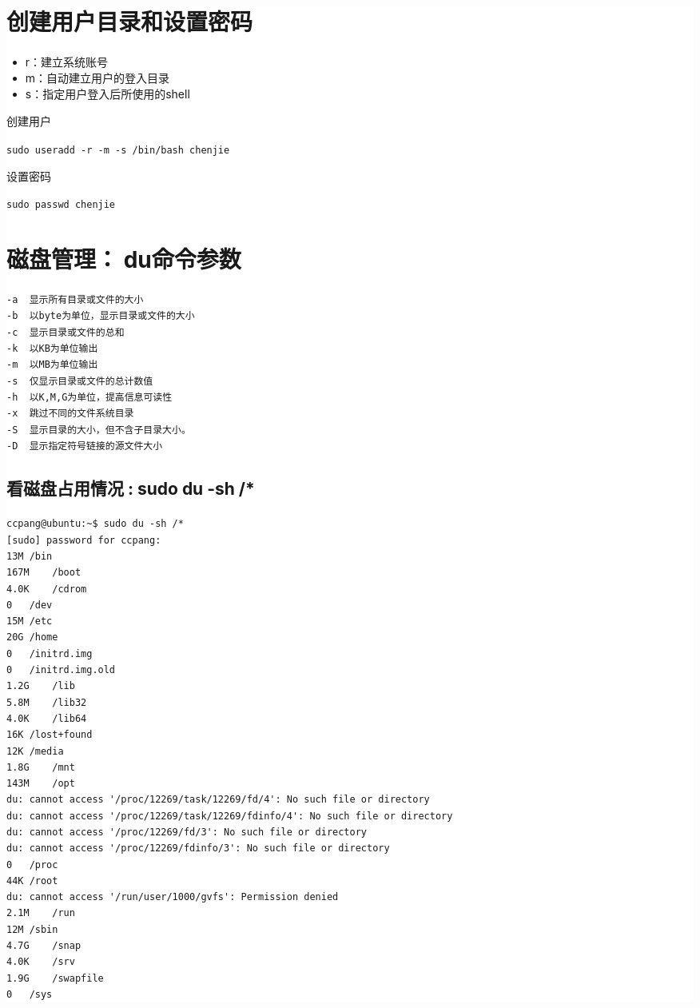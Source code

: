 # 创建用户目录和设置密码

- r：建立系统账号
- m：自动建立用户的登入目录
- s：指定用户登入后所使用的shell
 
创建用户
```
sudo useradd -r -m -s /bin/bash chenjie
```
设置密码
```
sudo passwd chenjie
```


# 磁盘管理： du命令参数
```
-a  显示所有目录或文件的大小
-b  以byte为单位，显示目录或文件的大小
-c  显示目录或文件的总和
-k  以KB为单位输出
-m  以MB为单位输出
-s  仅显示目录或文件的总计数值
-h  以K,M,G为单位，提高信息可读性
-x  跳过不同的文件系统目录
-S  显示目录的大小，但不含子目录大小。
-D  显示指定符号链接的源文件大小
```


## 看磁盘占用情况 : sudo du -sh /*
```
ccpang@ubuntu:~$ sudo du -sh /*
[sudo] password for ccpang: 
13M	/bin
167M	/boot
4.0K	/cdrom
0	/dev
15M	/etc
20G	/home
0	/initrd.img
0	/initrd.img.old
1.2G	/lib
5.8M	/lib32
4.0K	/lib64
16K	/lost+found
12K	/media
1.8G	/mnt
143M	/opt
du: cannot access '/proc/12269/task/12269/fd/4': No such file or directory
du: cannot access '/proc/12269/task/12269/fdinfo/4': No such file or directory
du: cannot access '/proc/12269/fd/3': No such file or directory
du: cannot access '/proc/12269/fdinfo/3': No such file or directory
0	/proc
44K	/root
du: cannot access '/run/user/1000/gvfs': Permission denied
2.1M	/run
12M	/sbin
4.7G	/snap
4.0K	/srv
1.9G	/swapfile
0	/sys
```